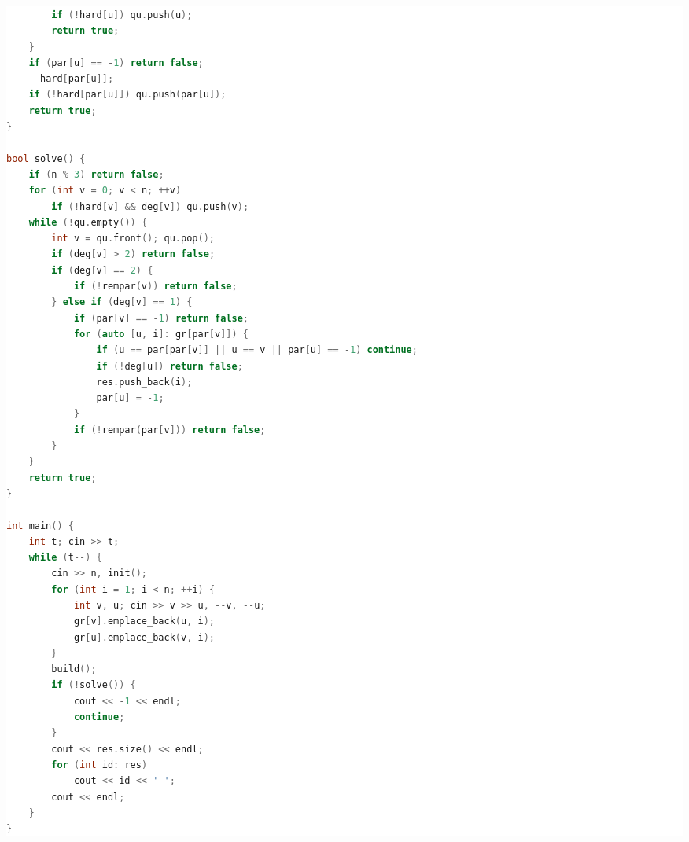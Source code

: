 ```cpp
		if (!hard[u]) qu.push(u);
		return true;
	}
	if (par[u] == -1) return false;
	--hard[par[u]];
	if (!hard[par[u]]) qu.push(par[u]);
	return true;
}

bool solve() {
	if (n % 3) return false;
	for (int v = 0; v < n; ++v)
		if (!hard[v] && deg[v]) qu.push(v);
	while (!qu.empty()) {
		int v = qu.front(); qu.pop();
		if (deg[v] > 2) return false;
		if (deg[v] == 2) {
			if (!rempar(v)) return false;
		} else if (deg[v] == 1) {
			if (par[v] == -1) return false;
			for (auto [u, i]: gr[par[v]]) {
				if (u == par[par[v]] || u == v || par[u] == -1) continue;
				if (!deg[u]) return false;
				res.push_back(i);
				par[u] = -1;
			}
			if (!rempar(par[v])) return false;
		}
	}
	return true;
}

int main() {
	int t; cin >> t;
	while (t--) {
		cin >> n, init();
		for (int i = 1; i < n; ++i) {
			int v, u; cin >> v >> u, --v, --u;
			gr[v].emplace_back(u, i);
			gr[u].emplace_back(v, i);
		}
		build();
		if (!solve()) {
			cout << -1 << endl;
			continue;
		}
		cout << res.size() << endl;
		for (int id: res)
			cout << id << ' ';
		cout << endl;
	}
}
```
